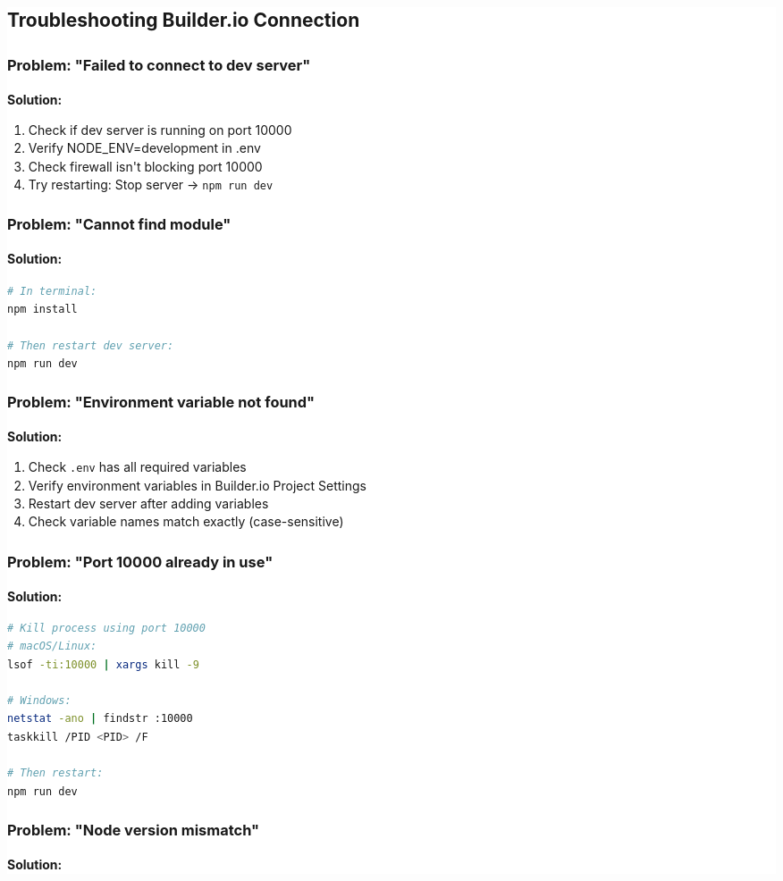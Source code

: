 
## Troubleshooting Builder.io Connection

### Problem: "Failed to connect to dev server"

**Solution:**

1. Check if dev server is running on port 10000
2. Verify NODE_ENV=development in .env
3. Check firewall isn't blocking port 10000
4. Try restarting: Stop server → `npm run dev`

### Problem: "Cannot find module"

**Solution:**

```bash
# In terminal:
npm install

# Then restart dev server:
npm run dev
```

### Problem: "Environment variable not found"

**Solution:**

1. Check `.env` has all required variables
2. Verify environment variables in Builder.io Project Settings
3. Restart dev server after adding variables
4. Check variable names match exactly (case-sensitive)

### Problem: "Port 10000 already in use"

**Solution:**

```bash
# Kill process using port 10000
# macOS/Linux:
lsof -ti:10000 | xargs kill -9

# Windows:
netstat -ano | findstr :10000
taskkill /PID <PID> /F

# Then restart:
npm run dev
```

### Problem: "Node version mismatch"

**Solution:**
